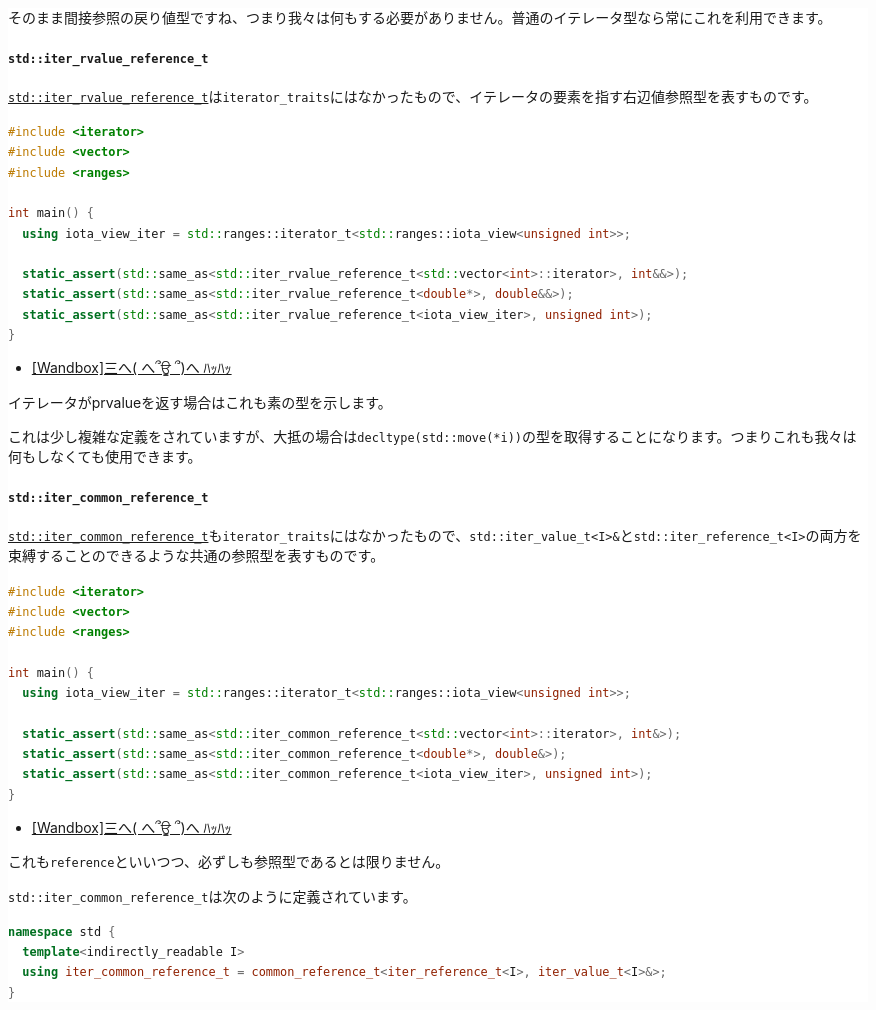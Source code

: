 そのまま間接参照の戻り値型ですね、つまり我々は何もする必要がありません。普通のイテレータ型なら常にこれを利用できます。

#### `std::iter_rvalue_reference_t`

[`std::iter_rvalue_reference_t`](https://cpprefjp.github.io/reference/iterator/iter_rvalue_reference_t.html)は`iterator_traits`にはなかったもので、イテレータの要素を指す右辺値参照型を表すものです。

```cpp
#include <iterator>
#include <vector>
#include <ranges>

int main() {
  using iota_view_iter = std::ranges::iterator_t<std::ranges::iota_view<unsigned int>>;
  
  static_assert(std::same_as<std::iter_rvalue_reference_t<std::vector<int>::iterator>, int&&>);
  static_assert(std::same_as<std::iter_rvalue_reference_t<double*>, double&&>);
  static_assert(std::same_as<std::iter_rvalue_reference_t<iota_view_iter>, unsigned int>);
}
```
- [[Wandbox]三へ( へ՞ਊ ՞)へ ﾊｯﾊｯ](https://wandbox.org/permlink/YMbZwtsjKG1soh2m)

イテレータがprvalueを返す場合はこれも素の型を示します。

これは少し複雑な定義をされていますが、大抵の場合は`decltype(std::move(*i))`の型を取得することになります。つまりこれも我々は何もしなくても使用できます。

#### `std::iter_common_reference_t`

[`std::iter_common_reference_t`](https://cpprefjp.github.io/reference/iterator/iter_common_reference_t.html)も`iterator_traits`にはなかったもので、`std::iter_value_t<I>&`と`std::iter_reference_t<I>`の両方を束縛することのできるような共通の参照型を表すものです。

```cpp
#include <iterator>
#include <vector>
#include <ranges>

int main() {
  using iota_view_iter = std::ranges::iterator_t<std::ranges::iota_view<unsigned int>>;

  static_assert(std::same_as<std::iter_common_reference_t<std::vector<int>::iterator>, int&>);
  static_assert(std::same_as<std::iter_common_reference_t<double*>, double&>);
  static_assert(std::same_as<std::iter_common_reference_t<iota_view_iter>, unsigned int>);
}
```
- [[Wandbox]三へ( へ՞ਊ ՞)へ ﾊｯﾊｯ](https://wandbox.org/permlink/qJGj2X32S9CAVeNx)

これも`reference`といいつつ、必ずしも参照型であるとは限りません。

`std::iter_common_reference_t`は次のように定義されています。

```cpp
namespace std {
  template<indirectly_readable I>
  using iter_common_reference_t = common_reference_t<iter_reference_t<I>, iter_value_t<I>&>;
}
```
